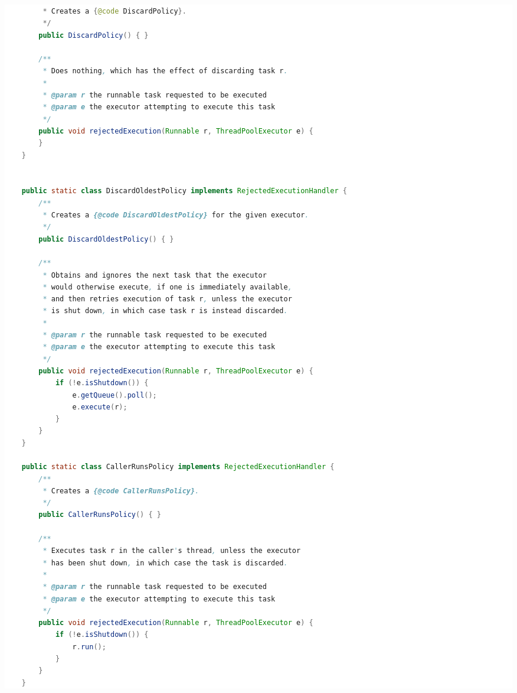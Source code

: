 ```java
         * Creates a {@code DiscardPolicy}.
         */
        public DiscardPolicy() { }

        /**
         * Does nothing, which has the effect of discarding task r.
         *
         * @param r the runnable task requested to be executed
         * @param e the executor attempting to execute this task
         */
        public void rejectedExecution(Runnable r, ThreadPoolExecutor e) {
        }
    }
    
    
    public static class DiscardOldestPolicy implements RejectedExecutionHandler {
        /**
         * Creates a {@code DiscardOldestPolicy} for the given executor.
         */
        public DiscardOldestPolicy() { }

        /**
         * Obtains and ignores the next task that the executor
         * would otherwise execute, if one is immediately available,
         * and then retries execution of task r, unless the executor
         * is shut down, in which case task r is instead discarded.
         *
         * @param r the runnable task requested to be executed
         * @param e the executor attempting to execute this task
         */
        public void rejectedExecution(Runnable r, ThreadPoolExecutor e) {
            if (!e.isShutdown()) {
                e.getQueue().poll();
                e.execute(r);
            }
        }
    }
    
    public static class CallerRunsPolicy implements RejectedExecutionHandler {
        /**
         * Creates a {@code CallerRunsPolicy}.
         */
        public CallerRunsPolicy() { }

        /**
         * Executes task r in the caller's thread, unless the executor
         * has been shut down, in which case the task is discarded.
         *
         * @param r the runnable task requested to be executed
         * @param e the executor attempting to execute this task
         */
        public void rejectedExecution(Runnable r, ThreadPoolExecutor e) {
            if (!e.isShutdown()) {
                r.run();
            }
        }
    }
```
